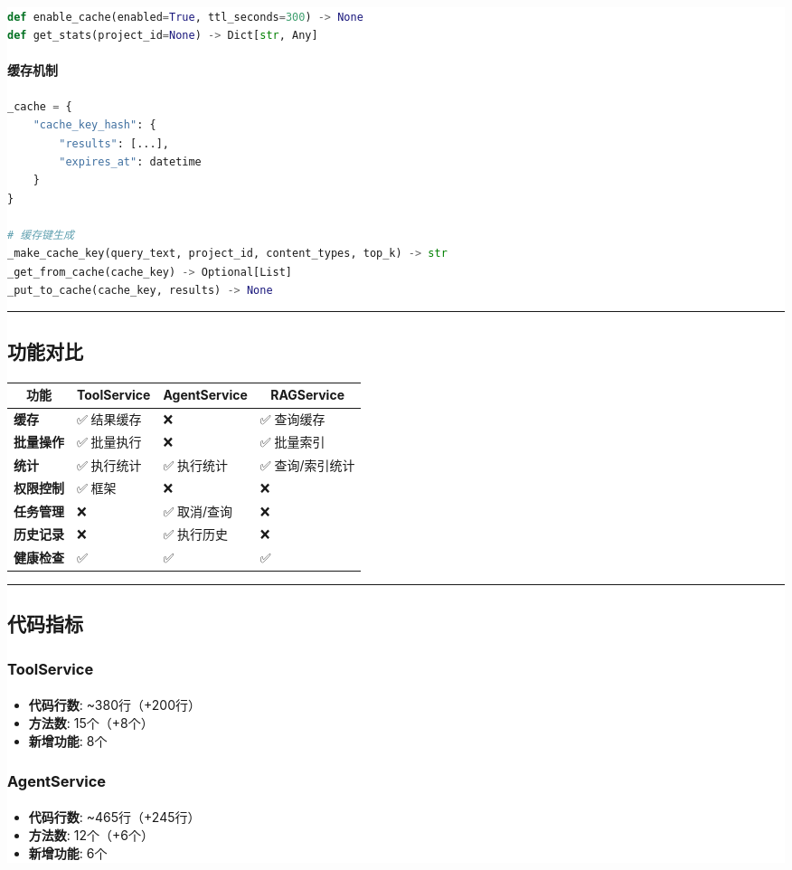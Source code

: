 ```python
def enable_cache(enabled=True, ttl_seconds=300) -> None
def get_stats(project_id=None) -> Dict[str, Any]
```

#### 缓存机制

```python
_cache = {
    "cache_key_hash": {
        "results": [...],
        "expires_at": datetime
    }
}

# 缓存键生成
_make_cache_key(query_text, project_id, content_types, top_k) -> str
_get_from_cache(cache_key) -> Optional[List]
_put_to_cache(cache_key, results) -> None
```

---

## 功能对比

| 功能 | ToolService | AgentService | RAGService |
|------|-------------|--------------|------------|
| **缓存** | ✅ 结果缓存 | ❌ | ✅ 查询缓存 |
| **批量操作** | ✅ 批量执行 | ❌ | ✅ 批量索引 |
| **统计** | ✅ 执行统计 | ✅ 执行统计 | ✅ 查询/索引统计 |
| **权限控制** | ✅ 框架 | ❌ | ❌ |
| **任务管理** | ❌ | ✅ 取消/查询 | ❌ |
| **历史记录** | ❌ | ✅ 执行历史 | ❌ |
| **健康检查** | ✅ | ✅ | ✅ |

---

## 代码指标

### ToolService
- **代码行数**: ~380行（+200行）
- **方法数**: 15个（+8个）
- **新增功能**: 8个

### AgentService
- **代码行数**: ~465行（+245行）
- **方法数**: 12个（+6个）
- **新增功能**: 6个
